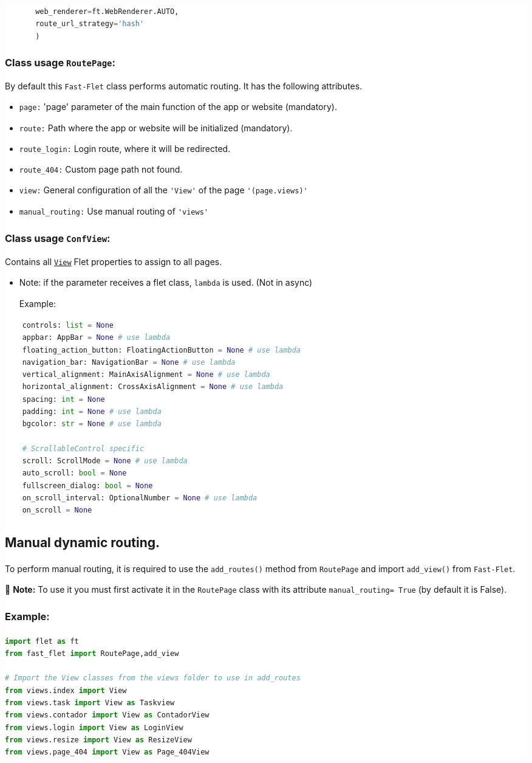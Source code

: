 ```python
       web_renderer=ft.WebRenderer.AUTO,
       route_url_strategy='hash'
       ) 
```
<a name="route_automatic"></a>
### Class usage `RoutePage`:
By default this `Fast-Flet` class performs automatic routing. It has the following attributes.

- `page:` 'page' parameter of the main function of the app or website (mandatory).

- `route:` Path where the app or website will be initialized (mandatory).

- `route_login:` Login route, where it will be redirected.

- `route_404:` Custom page path not found.

- `view:` General configuration of all the `'View'` of the page `'(page.views)'`

- `manual_routing:` Use manual routing of `'views'`


### Class usage `ConfView`:
Contains all [`View`](https://flet.dev/docs/controls/view) Flet properties to assign to all pages.

- Note: if the parameter receives a flet class, `lambda` is used. (Not in async)

    Example:
```python
    controls: list = None
    appbar: AppBar = None # use lambda
    floating_action_button: FloatingActionButton = None # use lambda
    navigation_bar: NavigationBar = None # use lambda
    vertical_alignment: MainAxisAlignment = None # use lambda
    horizontal_alignment: CrossAxisAlignment = None # use lambda
    spacing: int = None
    padding: int = None # use lambda
    bgcolor: str = None # use lambda
    
    # ScrollableControl specific
    scroll: ScrollMode = None # use lambda
    auto_scroll: bool = None
    fullscreen_dialog: bool = None
    on_scroll_interval: OptionalNumber = None # use lambda
    on_scroll = None
```
<a name="route_manual"></a>
## Manual dynamic routing.
To perform manual routing, it is required to use the `add_routes()` method from `RoutePage` and import `add_view()` from `Fast-Flet`.

🔎 **Note:** To use it you must first activate it in the `RoutePage` class with its attribute `manual_routing= True` (by default it is False).

### Example:
```python
import flet as ft
from fast_flet import RoutePage,add_view

# Import the View classes from the views folder to use in add_routes
from views.index import View
from views.task import View as Taskview
from views.contador import View as ContadorView
from views.login import View as LoginView
from views.resize import View as ResizeView
from views.page_404 import View as Page_404View

```